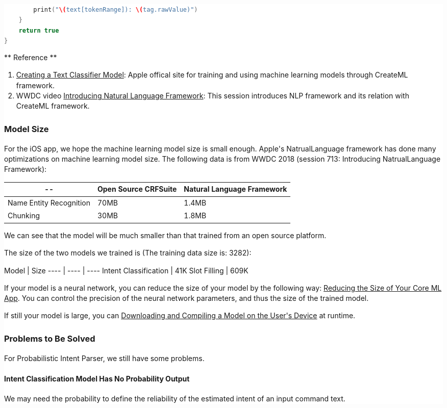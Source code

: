 ```swift
        print("\(text[tokenRange]): \(tag.rawValue)")
    }
    return true
}
```

** Reference **

1. [Creating a Text Classifier Model](https://developer.apple.com/documentation/createml/creating_a_text_classifier_model): Apple offical site for training and using machine learning models through CreateML framework.
2. WWDC video [Introducing Natural Language Framework](https://developer.apple.com/videos/play/wwdc2018/713/): This session introduces NLP framework and its relation with CreateML framework.

<a id="markdown-model-size" name="model-size"></a>
### Model Size

For the iOS app, we hope the machine learning model size is small enough. Apple's NatrualLanguage framework has done many optimizations on machine learning model size. The following data is from WWDC 2018 (session 713: Introducing NatrualLanguage Framework):

-- | Open Source CRFSuite | Natural Language Framework
---- | ---- | ----
Name Entity Recognition	| 70MB	| 1.4MB
Chunking | 30MB | 1.8MB

We can see that the model will be much smaller than that trained from an open source platform.

The size of the two models we trained is (The training data size is: 3282):

 Model | Size 
---- | ---- | ----
Intent Classification | 41K
Slot Filling | 609K

If your model is a neural network, you can reduce the size of your model by the following way:
[Reducing the Size of Your Core ML App](https://developer.apple.com/documentation/coreml/reducing_the_size_of_your_core_ml_app). You can control the precision of the neural network parameters, and thus the size of the trained model.

If still your model is large, you can
[Downloading and Compiling a Model on the User's Device](https://developer.apple.com/documentation/coreml/core_ml_api/downloading_and_compiling_a_model_on_the_user_s_device) at runtime.

<a id="markdown-problems-to-be-solved" name="problems-to-be-solved"></a>
### Problems to Be Solved

For Probabilistic Intent Parser, we still have some problems.

<a id="markdown-intent-classification-model-has-no-probability-output" name="intent-classification-model-has-no-probability-output"></a>
#### Intent Classification Model Has No Probability Output

We may need the probability to define the reliability of the estimated intent of an input command text.
